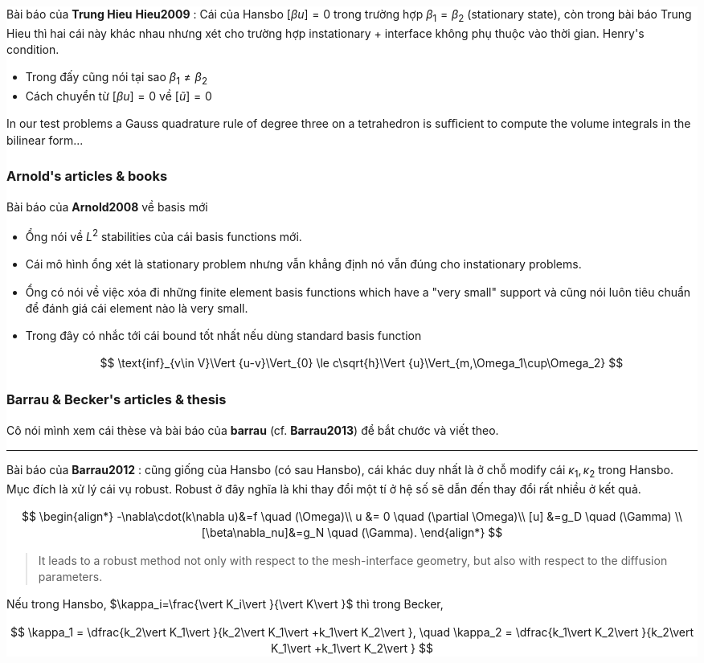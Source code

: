 
Bài báo của **Trung Hieu** **Hieu2009** : Cái của Hansbo $[\beta u]=0$ trong trường hợp $\beta_1=\beta_2$ (stationary state), còn trong bài báo Trung Hieu thì hai cái này khác nhau nhưng xét cho trường hợp instationary + interface không phụ thuộc vào thời gian. Henry's condition.

- Trong đấy cũng nói tại sao $\beta_1 \ne \beta_2$
- Cách chuyển từ $[\beta u]=0$ về $[\tilde{u}]=0$

In our test problems a Gauss quadrature rule of degree three on a tetrahedron is suﬃcient to compute the volume integrals in the bilinear form... 

### Arnold's articles & books

Bài báo của **Arnold2008** về basis mới

- Ổng nói về $L^2$ stabilities của cái basis functions mới.

- Cái mô hình ổng xét là stationary problem nhưng vẫn khẳng định nó vẫn đúng cho instationary problems.

- Ổng có nói về việc xóa đi những finite element basis functions which have a "very small" support và cũng nói luôn tiêu chuẩn để đánh giá cái element nào là very small.

- Trong đây có nhắc tới cái bound tốt nhất nếu dùng standard basis function

  $$
  \text{inf}_{v\in V}\Vert {u-v}\Vert_{0} \le c\sqrt{h}\Vert {u}\Vert_{m,\Omega_1\cup\Omega_2}
  $$




### Barrau & Becker's articles & thesis

Cô nói mình xem cái thèse và bài báo của **barrau** (cf. **Barrau2013**) để bắt chước và viết theo.

---

Bài báo của **Barrau2012** : cũng giống của Hansbo (có sau Hansbo), cái khác duy nhất là ở chỗ modify cái $\kappa_1,\kappa_2$ trong Hansbo. Mục đích là xử lý cái vụ robust. Robust ở đây nghĩa là khi thay đổi một tí ở hệ số sẽ dẫn đến thay đổi rất nhiều ở kết quả.

$$
\begin{align*}
-\nabla\cdot(k\nabla u)&=f \quad (\Omega)\\
u &= 0 \quad (\partial \Omega)\\
[u] &=g_D \quad (\Gamma) \\
[\beta\nabla_nu]&=g_N \quad (\Gamma).
\end{align*}
$$

> It leads to a robust method not only with respect to the mesh-interface geometry, but also with respect to the diffusion parameters.

Nếu trong Hansbo, $\kappa_i=\frac{\vert K_i\vert }{\vert K\vert }$ thì trong Becker, 

$$
\kappa_1 = \dfrac{k_2\vert K_1\vert }{k_2\vert K_1\vert +k_1\vert K_2\vert }, \quad \kappa_2 = \dfrac{k_1\vert K_2\vert }{k_2\vert K_1\vert +k_1\vert K_2\vert }
$$

